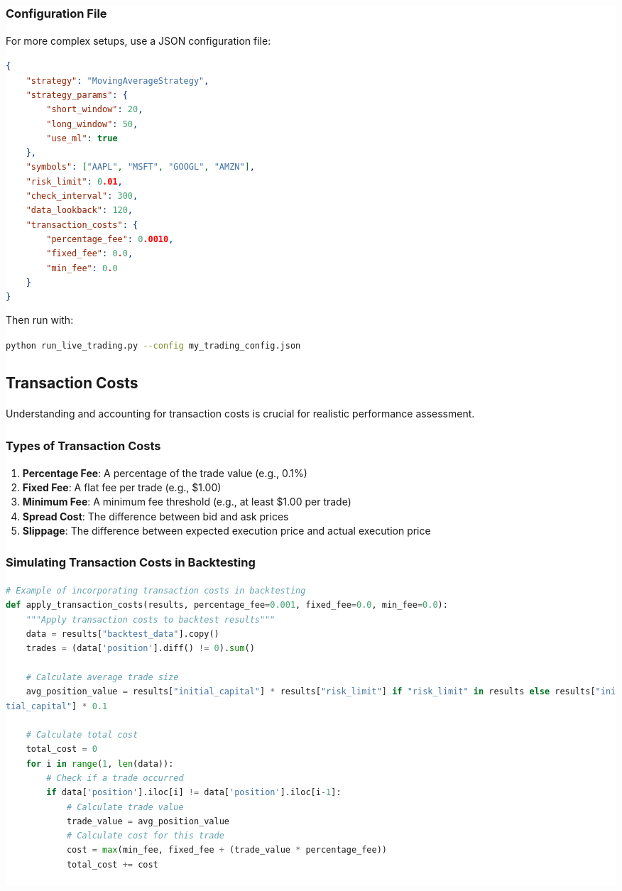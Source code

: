 ### Configuration File

For more complex setups, use a JSON configuration file:

```json
{
    "strategy": "MovingAverageStrategy",
    "strategy_params": {
        "short_window": 20,
        "long_window": 50,
        "use_ml": true
    },
    "symbols": ["AAPL", "MSFT", "GOOGL", "AMZN"],
    "risk_limit": 0.01,
    "check_interval": 300,
    "data_lookback": 120,
    "transaction_costs": {
        "percentage_fee": 0.0010,
        "fixed_fee": 0.0,
        "min_fee": 0.0
    }
}
```

Then run with:

```bash
python run_live_trading.py --config my_trading_config.json
```

## Transaction Costs

Understanding and accounting for transaction costs is crucial for realistic performance assessment.

### Types of Transaction Costs

1. **Percentage Fee**: A percentage of the trade value (e.g., 0.1%)
2. **Fixed Fee**: A flat fee per trade (e.g., $1.00)
3. **Minimum Fee**: A minimum fee threshold (e.g., at least $1.00 per trade)
4. **Spread Cost**: The difference between bid and ask prices
5. **Slippage**: The difference between expected execution price and actual execution price

### Simulating Transaction Costs in Backtesting

```python
# Example of incorporating transaction costs in backtesting
def apply_transaction_costs(results, percentage_fee=0.001, fixed_fee=0.0, min_fee=0.0):
    """Apply transaction costs to backtest results"""
    data = results["backtest_data"].copy()
    trades = (data['position'].diff() != 0).sum()
    
    # Calculate average trade size
    avg_position_value = results["initial_capital"] * results["risk_limit"] if "risk_limit" in results else results["initial_capital"] * 0.1
    
    # Calculate total cost
    total_cost = 0
    for i in range(1, len(data)):
        # Check if a trade occurred
        if data['position'].iloc[i] != data['position'].iloc[i-1]:
            # Calculate trade value
            trade_value = avg_position_value
            # Calculate cost for this trade
            cost = max(min_fee, fixed_fee + (trade_value * percentage_fee))
            total_cost += cost
    
```